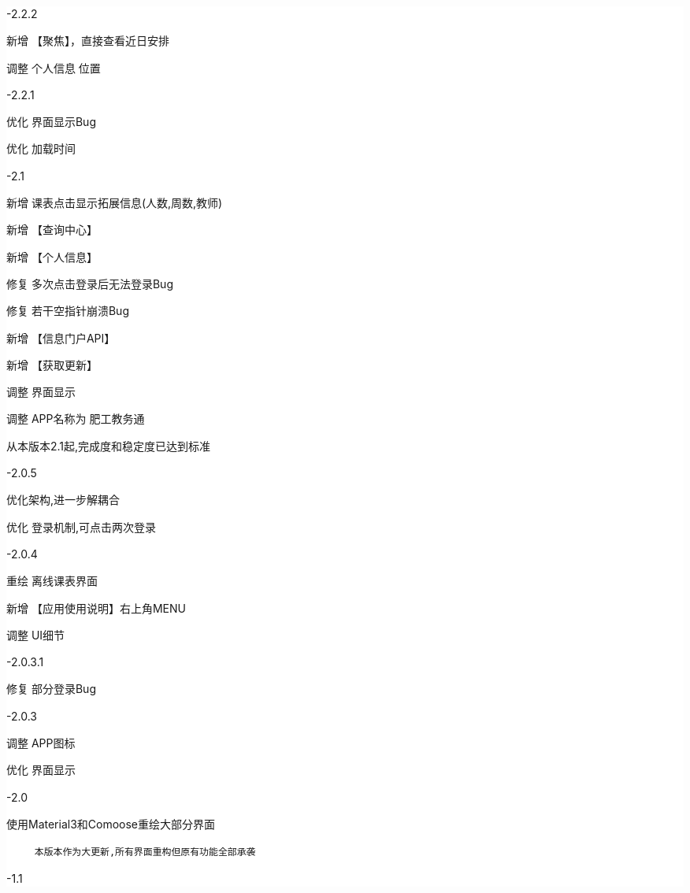-2.2.2

新增  【聚焦】，直接查看近日安排

调整  个人信息  位置

-2.2.1

优化  界面显示Bug

优化  加载时间

-2.1

新增   课表点击显示拓展信息(人数,周数,教师)

新增   【查询中心】

新增   【个人信息】

修复   多次点击登录后无法登录Bug

修复   若干空指针崩溃Bug

新增   【信息门户API】

新增   【获取更新】

调整    界面显示

调整    APP名称为 肥工教务通

从本版本2.1起,完成度和稳定度已达到标准

-2.0.5

优化架构,进一步解耦合

优化   登录机制,可点击两次登录

-2.0.4

重绘  离线课表界面

新增 【应用使用说明】右上角MENU

调整  UI细节

-2.0.3.1

修复   部分登录Bug

-2.0.3

调整  APP图标

优化  界面显示

-2.0

使用Material3和Comoose重绘大部分界面

         本版本作为大更新,所有界面重构但原有功能全部承袭

-1.1
